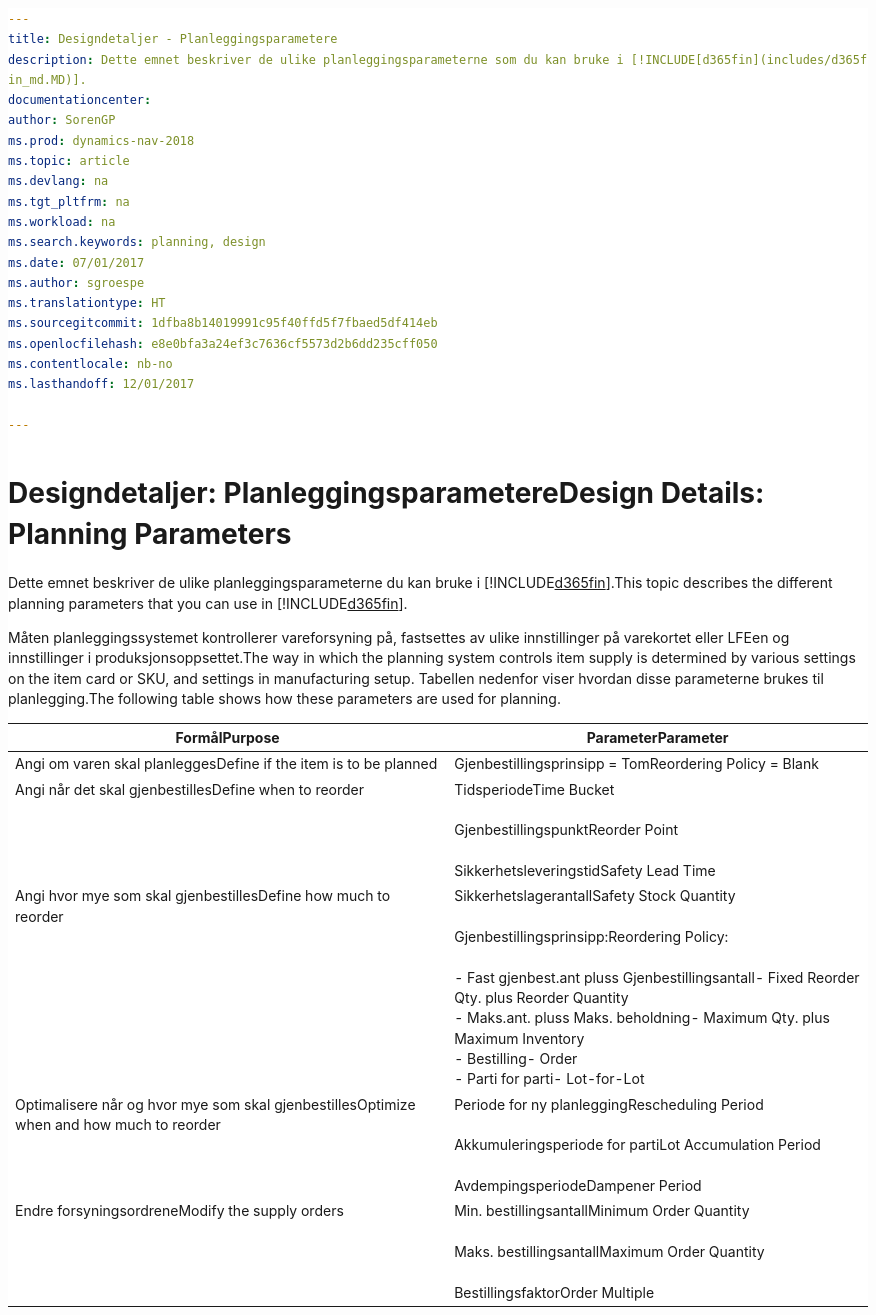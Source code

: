 ```yaml
---
title: Designdetaljer - Planleggingsparametere
description: Dette emnet beskriver de ulike planleggingsparameterne som du kan bruke i [!INCLUDE[d365fin](includes/d365fin_md.MD)].
documentationcenter: 
author: SorenGP
ms.prod: dynamics-nav-2018
ms.topic: article
ms.devlang: na
ms.tgt_pltfrm: na
ms.workload: na
ms.search.keywords: planning, design
ms.date: 07/01/2017
ms.author: sgroespe
ms.translationtype: HT
ms.sourcegitcommit: 1dfba8b14019991c95f40ffd5f7fbaed5df414eb
ms.openlocfilehash: e8e0bfa3a24ef3c7636cf5573d2b6dd235cff050
ms.contentlocale: nb-no
ms.lasthandoff: 12/01/2017

---
```

# <a name="design-details-planning-parameters"></a><span data-ttu-id="a1965-103">Designdetaljer: Planleggingsparametere</span><span class="sxs-lookup"><span data-stu-id="a1965-103">Design Details: Planning Parameters</span></span>
<span data-ttu-id="a1965-104">Dette emnet beskriver de ulike planleggingsparameterne du kan bruke i [!INCLUDE[d365fin](includes/d365fin_md.md)].</span><span class="sxs-lookup"><span data-stu-id="a1965-104">This topic describes the different planning parameters that you can use in [!INCLUDE[d365fin](includes/d365fin_md.md)].</span></span>  

<span data-ttu-id="a1965-105">Måten planleggingssystemet kontrollerer vareforsyning på, fastsettes av ulike innstillinger på varekortet eller LFEen og innstillinger i produksjonsoppsettet.</span><span class="sxs-lookup"><span data-stu-id="a1965-105">The way in which the planning system controls item supply is determined by various settings on the item card or SKU, and settings in manufacturing setup.</span></span> <span data-ttu-id="a1965-106">Tabellen nedenfor viser hvordan disse parameterne brukes til planlegging.</span><span class="sxs-lookup"><span data-stu-id="a1965-106">The following table shows how these parameters are used for planning.</span></span>  

|<span data-ttu-id="a1965-107">Formål</span><span class="sxs-lookup"><span data-stu-id="a1965-107">Purpose</span></span>|<span data-ttu-id="a1965-108">Parameter</span><span class="sxs-lookup"><span data-stu-id="a1965-108">Parameter</span></span>|  
|-------------|---------------|  
|<span data-ttu-id="a1965-109">Angi om varen skal planlegges</span><span class="sxs-lookup"><span data-stu-id="a1965-109">Define if the item is to be planned</span></span>|<span data-ttu-id="a1965-110">Gjenbestillingsprinsipp = Tom</span><span class="sxs-lookup"><span data-stu-id="a1965-110">Reordering Policy = Blank</span></span>|  
|<span data-ttu-id="a1965-111">Angi når det skal gjenbestilles</span><span class="sxs-lookup"><span data-stu-id="a1965-111">Define when to reorder</span></span>|<span data-ttu-id="a1965-112">Tidsperiode</span><span class="sxs-lookup"><span data-stu-id="a1965-112">Time Bucket</span></span><br /><br /> <span data-ttu-id="a1965-113">Gjenbestillingspunkt</span><span class="sxs-lookup"><span data-stu-id="a1965-113">Reorder Point</span></span><br /><br /> <span data-ttu-id="a1965-114">Sikkerhetsleveringstid</span><span class="sxs-lookup"><span data-stu-id="a1965-114">Safety Lead Time</span></span>|  
|<span data-ttu-id="a1965-115">Angi hvor mye som skal gjenbestilles</span><span class="sxs-lookup"><span data-stu-id="a1965-115">Define how much to reorder</span></span>|<span data-ttu-id="a1965-116">Sikkerhetslagerantall</span><span class="sxs-lookup"><span data-stu-id="a1965-116">Safety Stock Quantity</span></span><br /><br /> <span data-ttu-id="a1965-117">Gjenbestillingsprinsipp:</span><span class="sxs-lookup"><span data-stu-id="a1965-117">Reordering Policy:</span></span><br /><br /> <span data-ttu-id="a1965-118">-   Fast gjenbest.ant pluss Gjenbestillingsantall</span><span class="sxs-lookup"><span data-stu-id="a1965-118">-   Fixed Reorder Qty. plus Reorder Quantity</span></span><br /><span data-ttu-id="a1965-119">-   Maks.ant. pluss Maks. beholdning</span><span class="sxs-lookup"><span data-stu-id="a1965-119">-   Maximum Qty. plus Maximum Inventory</span></span><br /><span data-ttu-id="a1965-120">-   Bestilling</span><span class="sxs-lookup"><span data-stu-id="a1965-120">-   Order</span></span><br /><span data-ttu-id="a1965-121">-   Parti for parti</span><span class="sxs-lookup"><span data-stu-id="a1965-121">-   Lot-for-Lot</span></span>|  
|<span data-ttu-id="a1965-122">Optimalisere når og hvor mye som skal gjenbestilles</span><span class="sxs-lookup"><span data-stu-id="a1965-122">Optimize when and how much to reorder</span></span>|<span data-ttu-id="a1965-123">Periode for ny planlegging</span><span class="sxs-lookup"><span data-stu-id="a1965-123">Rescheduling Period</span></span><br /><br /> <span data-ttu-id="a1965-124">Akkumuleringsperiode for parti</span><span class="sxs-lookup"><span data-stu-id="a1965-124">Lot Accumulation Period</span></span><br /><br /> <span data-ttu-id="a1965-125">Avdempingsperiode</span><span class="sxs-lookup"><span data-stu-id="a1965-125">Dampener Period</span></span>|  
|<span data-ttu-id="a1965-126">Endre forsyningsordrene</span><span class="sxs-lookup"><span data-stu-id="a1965-126">Modify the supply orders</span></span>|<span data-ttu-id="a1965-127">Min. bestillingsantall</span><span class="sxs-lookup"><span data-stu-id="a1965-127">Minimum Order Quantity</span></span><br /><br /> <span data-ttu-id="a1965-128">Maks. bestillingsantall</span><span class="sxs-lookup"><span data-stu-id="a1965-128">Maximum Order Quantity</span></span><br /><br /> <span data-ttu-id="a1965-129">Bestillingsfaktor</span><span class="sxs-lookup"><span data-stu-id="a1965-129">Order Multiple</span></span>|  